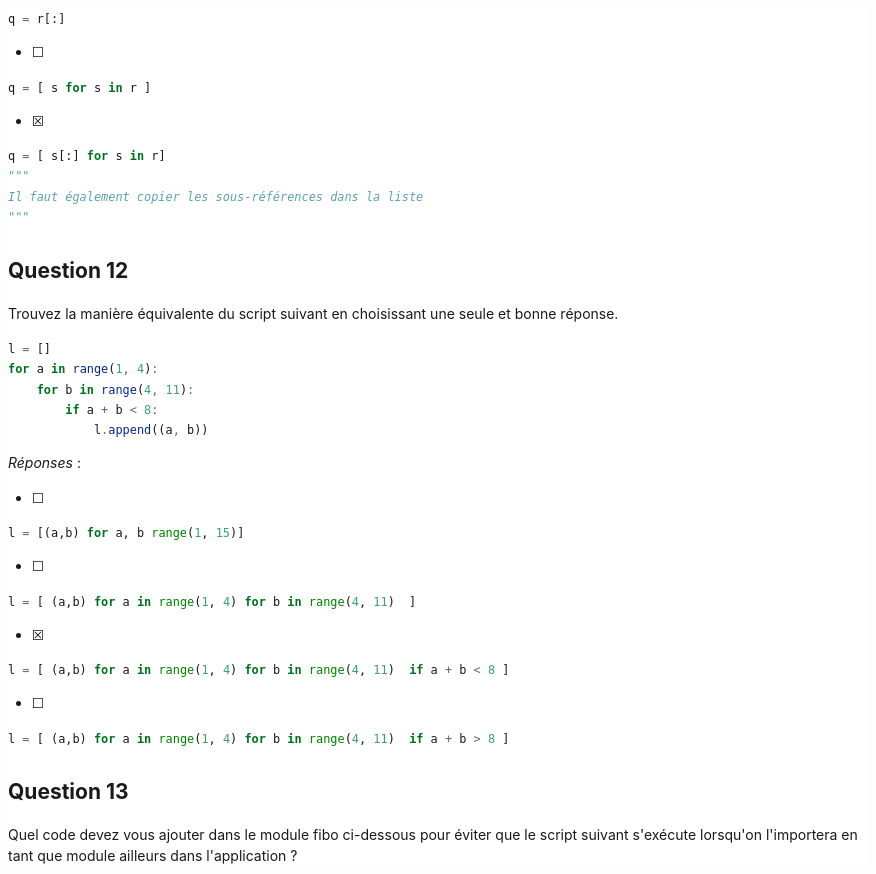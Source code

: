 ```python
q = r[:]
```

- [ ] 

```python
q = [ s for s in r ]
```

- [X] 

```python
q = [ s[:] for s in r]
"""
Il faut également copier les sous-références dans la liste
"""
```

## Question 12

Trouvez la manière équivalente du script suivant en choisissant une seule et bonne réponse.

```javascript
l = []
for a in range(1, 4):
	for b in range(4, 11):
		if a + b < 8:
			l.append((a, b))
```

_Réponses_ :

- [ ] 
```python
l = [(a,b) for a, b range(1, 15)]
```
- [ ] 

```python
l = [ (a,b) for a in range(1, 4) for b in range(4, 11)  ]
```

- [X] 

```python
l = [ (a,b) for a in range(1, 4) for b in range(4, 11)  if a + b < 8 ]
```

- [ ] 

```python
l = [ (a,b) for a in range(1, 4) for b in range(4, 11)  if a + b > 8 ]
```

## Question 13

Quel code devez vous ajouter dans le module fibo ci-dessous pour éviter que le script suivant s'exécute lorsqu'on l'importera en tant que module ailleurs dans l'application ?
